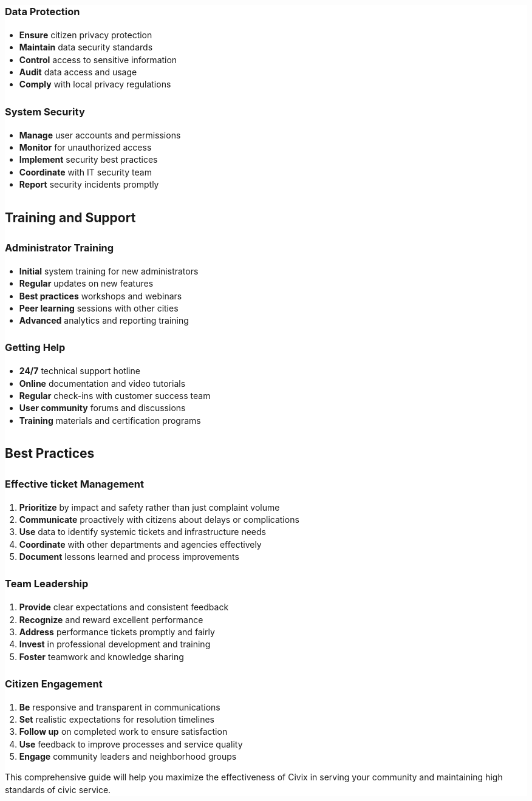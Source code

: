 ### Data Protection
- **Ensure** citizen privacy protection
- **Maintain** data security standards
- **Control** access to sensitive information
- **Audit** data access and usage
- **Comply** with local privacy regulations

### System Security
- **Manage** user accounts and permissions
- **Monitor** for unauthorized access
- **Implement** security best practices
- **Coordinate** with IT security team
- **Report** security incidents promptly

## Training and Support

### Administrator Training
- **Initial** system training for new administrators
- **Regular** updates on new features
- **Best practices** workshops and webinars
- **Peer learning** sessions with other cities
- **Advanced** analytics and reporting training

### Getting Help
- **24/7** technical support hotline
- **Online** documentation and video tutorials
- **Regular** check-ins with customer success team
- **User community** forums and discussions
- **Training** materials and certification programs

## Best Practices

### Effective ticket Management
1. **Prioritize** by impact and safety rather than just complaint volume
2. **Communicate** proactively with citizens about delays or complications
3. **Use** data to identify systemic tickets and infrastructure needs
4. **Coordinate** with other departments and agencies effectively
5. **Document** lessons learned and process improvements

### Team Leadership
1. **Provide** clear expectations and consistent feedback
2. **Recognize** and reward excellent performance
3. **Address** performance tickets promptly and fairly
4. **Invest** in professional development and training
5. **Foster** teamwork and knowledge sharing

### Citizen Engagement
1. **Be** responsive and transparent in communications
2. **Set** realistic expectations for resolution timelines
3. **Follow up** on completed work to ensure satisfaction
4. **Use** feedback to improve processes and service quality
5. **Engage** community leaders and neighborhood groups

This comprehensive guide will help you maximize the effectiveness of Civix in serving your community and maintaining high standards of civic service.